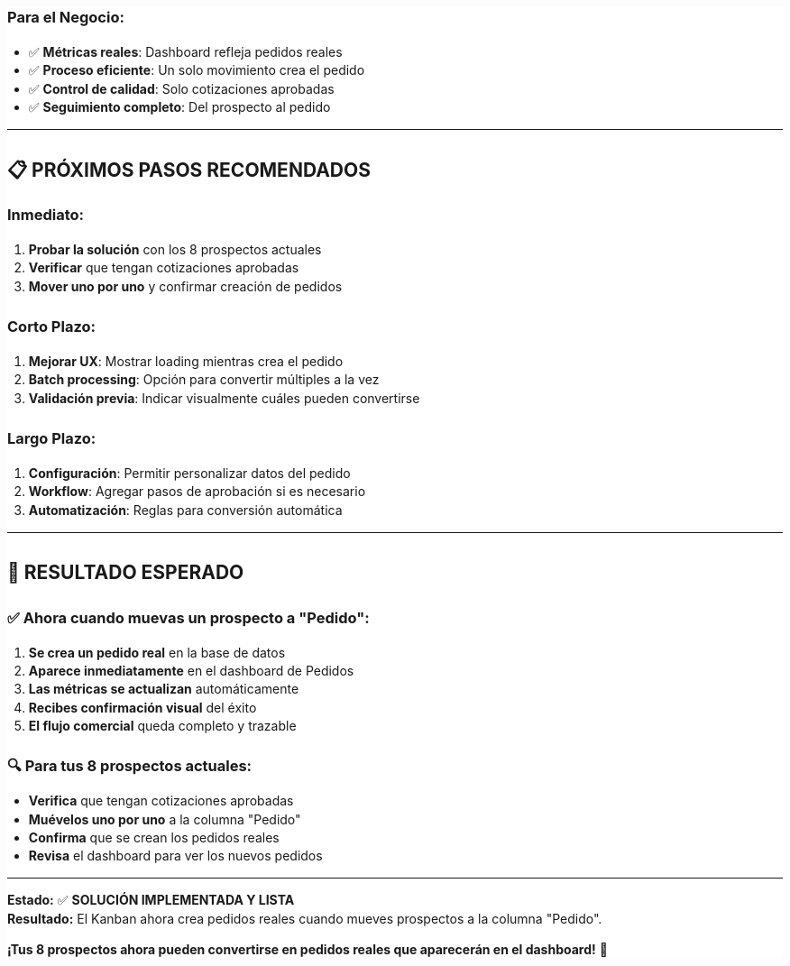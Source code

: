 ### **Para el Negocio:**
- ✅ **Métricas reales**: Dashboard refleja pedidos reales
- ✅ **Proceso eficiente**: Un solo movimiento crea el pedido
- ✅ **Control de calidad**: Solo cotizaciones aprobadas
- ✅ **Seguimiento completo**: Del prospecto al pedido

---

## 📋 **PRÓXIMOS PASOS RECOMENDADOS**

### **Inmediato:**
1. **Probar la solución** con los 8 prospectos actuales
2. **Verificar** que tengan cotizaciones aprobadas
3. **Mover uno por uno** y confirmar creación de pedidos

### **Corto Plazo:**
1. **Mejorar UX**: Mostrar loading mientras crea el pedido
2. **Batch processing**: Opción para convertir múltiples a la vez
3. **Validación previa**: Indicar visualmente cuáles pueden convertirse

### **Largo Plazo:**
1. **Configuración**: Permitir personalizar datos del pedido
2. **Workflow**: Agregar pasos de aprobación si es necesario
3. **Automatización**: Reglas para conversión automática

---

## 🎯 **RESULTADO ESPERADO**

### **✅ Ahora cuando muevas un prospecto a "Pedido":**

1. **Se crea un pedido real** en la base de datos
2. **Aparece inmediatamente** en el dashboard de Pedidos
3. **Las métricas se actualizan** automáticamente
4. **Recibes confirmación visual** del éxito
5. **El flujo comercial** queda completo y trazable

### **🔍 Para tus 8 prospectos actuales:**

- **Verifica** que tengan cotizaciones aprobadas
- **Muévelos uno por uno** a la columna "Pedido"
- **Confirma** que se crean los pedidos reales
- **Revisa** el dashboard para ver los nuevos pedidos

---

**Estado:** ✅ **SOLUCIÓN IMPLEMENTADA Y LISTA**  
**Resultado:** El Kanban ahora crea pedidos reales cuando mueves prospectos a la columna "Pedido".

**¡Tus 8 prospectos ahora pueden convertirse en pedidos reales que aparecerán en el dashboard!** 🎉
